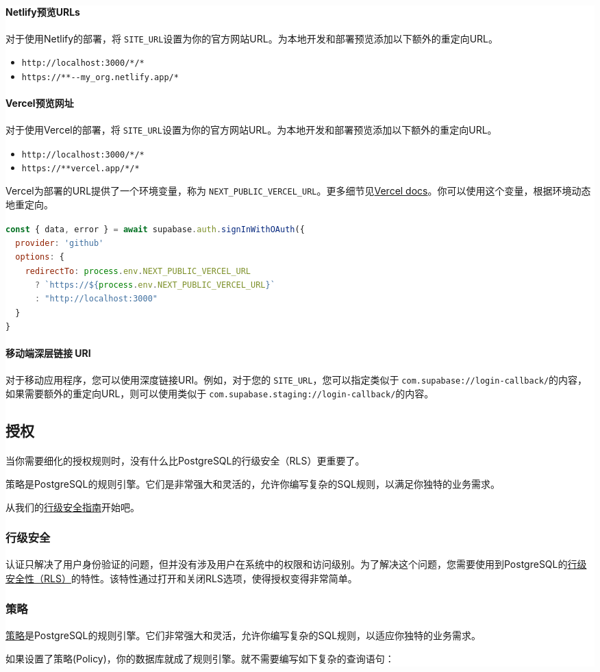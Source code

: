 #### Netlify预览URLs

对于使用Netlify的部署，将 `SITE_URL`设置为你的官方网站URL。为本地开发和部署预览添加以下额外的重定向URL。

* `http://localhost:3000/*/*`
* `https://**--my_org.netlify.app/*`

#### Vercel预览网址

对于使用Vercel的部署，将 `SITE_URL`设置为你的官方网站URL。为本地开发和部署预览添加以下额外的重定向URL。

* `http://localhost:3000/*/*`
* `https://**vercel.app/*/*`

Vercel为部署的URL提供了一个环境变量，称为 `NEXT_PUBLIC_VERCEL_URL`。更多细节见[Vercel docs](https://vercel.com/docs/concepts/projects/environment-variables#system-environment-variables)。你可以使用这个变量，根据环境动态地重定向。

```js
const { data, error } = await supabase.auth.signInWithOAuth({
  provider: 'github'
  options: {
    redirectTo: process.env.NEXT_PUBLIC_VERCEL_URL
      ? `https://${process.env.NEXT_PUBLIC_VERCEL_URL}`
      : "http://localhost:3000"
  }
}
```

#### 移动端深层链接 URI

对于移动应用程序，您可以使用深度链接URI。例如，对于您的 `SITE_URL`，您可以指定类似于 `com.supabase://login-callback/`的内容，如果需要额外的重定向URL，则可以使用类似于 `com.supabase.staging://login-callback/`的内容。

## 授权

当你需要细化的授权规则时，没有什么比PostgreSQL的行级安全（RLS）更重要了。

策略是PostgreSQL的规则引擎。它们是非常强大和灵活的，允许你编写复杂的SQL规则，以满足你独特的业务需求。

从我们的[行级安全指南](https://docs.memfiredb.com/docs/app/development_guide/auth/mandates/row-level-security/)开始吧。

### 行级安全

认证只解决了用户身份验证的问题，但并没有涉及用户在系统中的权限和访问级别。为了解决这个问题，您需要使用到PostgreSQL的[行级安全性（RLS）](https://www.postgresql.org/docs/current/ddl-rowsecurity.html)的特性。该特性通过打开和关闭RLS选项，使得授权变得非常简单。

<video width="99%" muted="" playsinline="" controls="true"></video>

### 策略

[策略](https://www.postgresql.org/docs/current/sql-createpolicy.html)是PostgreSQL的规则引擎。它们非常强大和灵活，允许你编写复杂的SQL规则，以适应你独特的业务需求。

<video width="99%" muted="" playsinline="" controls="true"></video>

如果设置了策略(Policy)，你的数据库就成了规则引擎。就不需要编写如下复杂的查询语句：
